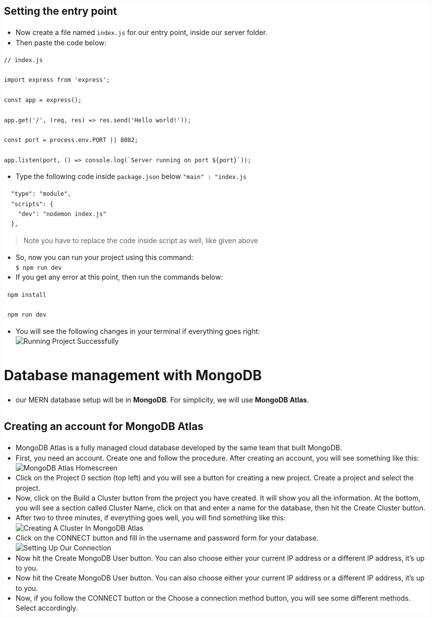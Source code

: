 ## Setting the entry point
- Now create a file named `index.js` for our entry point, inside our server folder.   
- Then paste the code below:  

```  
// index.js

import express from 'express';

const app = express();

app.get('/', (req, res) => res.send('Hello world!'));

const port = process.env.PORT || 8082;

app.listen(port, () => console.log(`Server running on port ${port}`));  
```
- Type the following code inside `package.json` below `"main" : "index.js`  
```   
  "type": "module",
  "scripts": {
    "dev": "nodemon index.js"
  },
```  
> Note you have to replace the code inside script as well, like given above  
- So, now you can run your project using this command:  
`$ npm run dev`  
- If you get any error at this point, then run the commands below:  
```
 npm install

 npm run dev
```
- You will see the following changes in your terminal if everything goes right:  
![Running Project Successfully](https://blog.logrocket.com/wp-content/uploads/2019/07/running-project-successful.png)  

# Database management with MongoDB  
- our MERN database setup will be in **MongoDB**. For simplicity, we will use **MongoDB Atlas**.  
  
## Creating an account for MongoDB Atlas  
- MongoDB Atlas is a fully managed cloud database developed by the same team that built MongoDB.  
- First, you need an account. Create one and follow the procedure. After creating an account, you will see something like this:  
![MongoDB Atlas Homescreen](https://blog.logrocket.com/wp-content/uploads/2019/07/mongodb-homescreen-e1562599566295.png)  
- Click on the Project 0 section (top left) and you will see a button for creating a new project. Create a project and select the project.  
- Now, click on the Build a Cluster button from the project you have created. It will show you all the information. At the bottom, you will see a section called Cluster Name, click on that and enter a name for the database, then hit the Create Cluster button.  
- After two to three minutes, if everything goes well, you will find something like this:  
![Creating A Cluster In MongoDB Atlas](https://blog.logrocket.com/wp-content/uploads/2019/07/creating-cluster-mongodb.png)  
- Click on the CONNECT button and fill in the username and password form for your database.  
![Setting Up Our Connection](https://blog.logrocket.com/wp-content/uploads/2019/07/setting-up-connection-mongodb-atlas-e1562599847264.png)  
- Now hit the Create MongoDB User button. You can also choose either your current IP address or a different IP address, it’s up to you.  
- Now hit the Create MongoDB User button. You can also choose either your current IP address or a different IP address, it’s up to you.  
- Now, if you follow the CONNECT button or the Choose a connection method button, you will see some different methods. Select accordingly.  